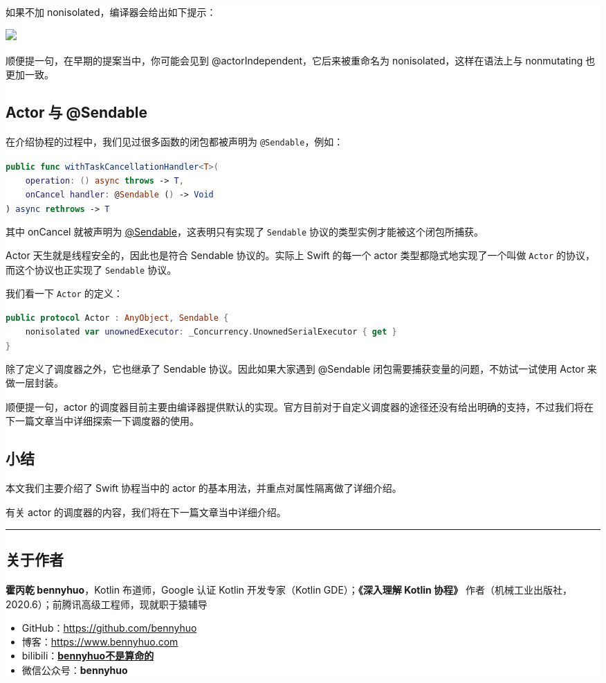 如果不加 nonisolated，编译器会给出如下提示：

![](https://kotlinblog-1251218094.costj.myqcloud.com/6c8656be-f0d8-432e-9bfd-94a1fbd7cd6c/media/2022-02-05-22-39-08.png)

顺便提一句，在早期的提案当中，你可能会见到 @actorIndependent，它后来被重命名为 nonisolated，这样在语法上与 nonmutating 也更加一致。

## Actor 与 @Sendable

在介绍协程的过程中，我们见过很多函数的闭包都被声明为 `@Sendable`，例如：

```swift
public func withTaskCancellationHandler<T>(
    operation: () async throws -> T, 
    onCancel handler: @Sendable () -> Void
) async rethrows -> T
```

其中 onCancel 就被声明为 [@Sendable](https://github.com/apple/swift-evolution/blob/main/proposals/0302-concurrent-value-and-concurrent-closures.md)，这表明只有实现了 `Sendable` 协议的类型实例才能被这个闭包所捕获。

Actor 天生就是线程安全的，因此也是符合 Sendable 协议的。实际上 Swift 的每一个 actor 类型都隐式地实现了一个叫做 `Actor` 的协议，而这个协议也正实现了 `Sendable` 协议。

我们看一下 `Actor` 的定义：

```swift
public protocol Actor : AnyObject, Sendable {
    nonisolated var unownedExecutor: _Concurrency.UnownedSerialExecutor { get }
}
```

除了定义了调度器之外，它也继承了 Sendable 协议。因此如果大家遇到 @Sendable 闭包需要捕获变量的问题，不妨试一试使用 Actor 来做一层封装。

顺便提一句，actor 的调度器目前主要由编译器提供默认的实现。官方目前对于自定义调度器的途径还没有给出明确的支持，不过我们将在下一篇文章当中详细探索一下调度器的使用。

## 小结

本文我们主要介绍了 Swift 协程当中的 actor 的基本用法，并重点对属性隔离做了详细介绍。

有关 actor 的调度器的内容，我们将在下一篇文章当中详细介绍。

---

## 关于作者

**霍丙乾 bennyhuo**，Kotlin 布道师，Google 认证 Kotlin 开发专家（Kotlin GDE）；**《深入理解 Kotlin 协程》** 作者（机械工业出版社，2020.6）；前腾讯高级工程师，现就职于猿辅导

* GitHub：https://github.com/bennyhuo
* 博客：https://www.bennyhuo.com
* bilibili：[**bennyhuo不是算命的**](https://space.bilibili.com/28615855)
* 微信公众号：**bennyhuo**